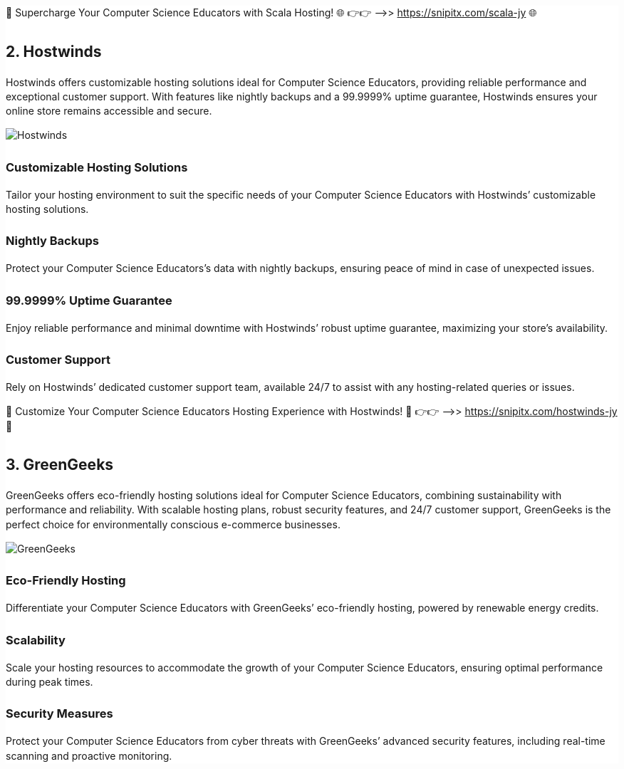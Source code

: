 🚀 Supercharge Your Computer Science Educators with Scala Hosting! 🌐
👉👉 -->> https://snipitx.com/scala-jy 🌐

## 2. Hostwinds

Hostwinds offers customizable hosting solutions ideal for Computer Science Educators, providing reliable performance and exceptional customer support. With features like nightly backups and a 99.9999% uptime guarantee, Hostwinds ensures your online store remains accessible and secure.

![Hostwinds](https://i.imgur.com/53aSNXx.jpeg "Hostwinds Hosting")

### Customizable Hosting Solutions
Tailor your hosting environment to suit the specific needs of your Computer Science Educators with Hostwinds’ customizable hosting solutions.

### Nightly Backups
Protect your Computer Science Educators’s data with nightly backups, ensuring peace of mind in case of unexpected issues.

### 99.9999% Uptime Guarantee
Enjoy reliable performance and minimal downtime with Hostwinds’ robust uptime guarantee, maximizing your store’s availability.

### Customer Support
Rely on Hostwinds’ dedicated customer support team, available 24/7 to assist with any hosting-related queries or issues.

🌟 Customize Your Computer Science Educators Hosting Experience with Hostwinds! 🚀
👉👉 -->> https://snipitx.com/hostwinds-jy 🚀


## 3. GreenGeeks

GreenGeeks offers eco-friendly hosting solutions ideal for Computer Science Educators, combining sustainability with performance and reliability. With scalable hosting plans, robust security features, and 24/7 customer support, GreenGeeks is the perfect choice for environmentally conscious e-commerce businesses.

![GreenGeeks](https://i.imgur.com/eEwuntu.jpg "GreenGeeks Hosting")

### Eco-Friendly Hosting
Differentiate your Computer Science Educators with GreenGeeks’ eco-friendly hosting, powered by renewable energy credits.

### Scalability
Scale your hosting resources to accommodate the growth of your Computer Science Educators, ensuring optimal performance during peak times.

### Security Measures
Protect your Computer Science Educators from cyber threats with GreenGeeks’ advanced security features, including real-time scanning and proactive monitoring.
